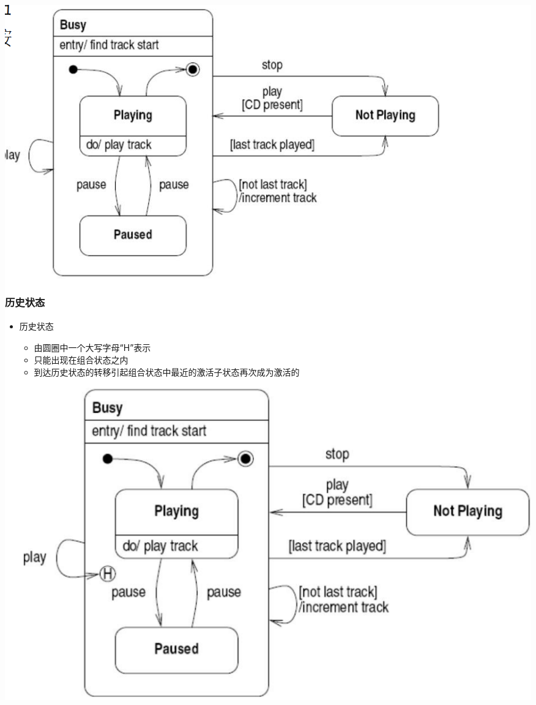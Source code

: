   ![20220926200402](UML笔记.assets/20220926200402.png)

### 历史状态

- 历史状态

  - 由圆圈中一个大写字母“H”表示
  - 只能出现在组合状态之内
  - 到达历史状态的转移引起组合状态中最近的激活子状态再次成为激活的

  ![20220926200445](UML笔记.assets/20220926200445.png)
